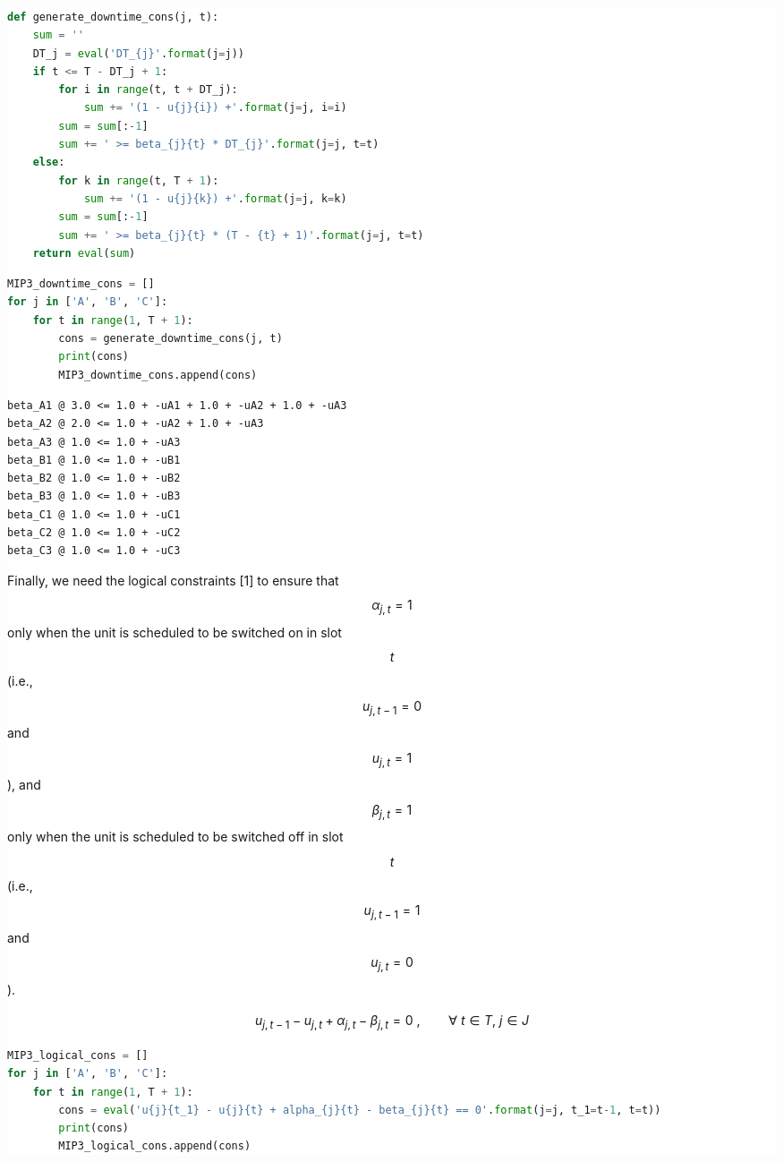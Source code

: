 
```python
def generate_downtime_cons(j, t):
    sum = ''
    DT_j = eval('DT_{j}'.format(j=j))
    if t <= T - DT_j + 1:
        for i in range(t, t + DT_j):
            sum += '(1 - u{j}{i}) +'.format(j=j, i=i)
        sum = sum[:-1]
        sum += ' >= beta_{j}{t} * DT_{j}'.format(j=j, t=t)
    else:
        for k in range(t, T + 1):
            sum += '(1 - u{j}{k}) +'.format(j=j, k=k)
        sum = sum[:-1]
        sum += ' >= beta_{j}{t} * (T - {t} + 1)'.format(j=j, t=t)
    return eval(sum)
```


```python
MIP3_downtime_cons = []
for j in ['A', 'B', 'C']:
    for t in range(1, T + 1):
        cons = generate_downtime_cons(j, t)
        print(cons)
        MIP3_downtime_cons.append(cons)
```

    beta_A1 @ 3.0 <= 1.0 + -uA1 + 1.0 + -uA2 + 1.0 + -uA3
    beta_A2 @ 2.0 <= 1.0 + -uA2 + 1.0 + -uA3
    beta_A3 @ 1.0 <= 1.0 + -uA3
    beta_B1 @ 1.0 <= 1.0 + -uB1
    beta_B2 @ 1.0 <= 1.0 + -uB2
    beta_B3 @ 1.0 <= 1.0 + -uB3
    beta_C1 @ 1.0 <= 1.0 + -uC1
    beta_C2 @ 1.0 <= 1.0 + -uC2
    beta_C3 @ 1.0 <= 1.0 + -uC3


Finally, we need the logical constraints [1] to ensure that $$\alpha_{j,t} = 1$$ only when the unit is scheduled to be switched on in slot $$t$$ (i.e., $$u_{j, t-1} = 0$$ and $$u_{j, t} = 1$$), and $$\beta_{j, t} = 1$$ only when the unit is scheduled to be switched off in slot $$t$$ (i.e., $$u_{j, t-1} = 1$$ and $$u_{j, t} = 0$$).

$$
u_{j, t-1} - u_{j, t} + \alpha_{j, t} - \beta_{j, t} = 0\ ,\qquad \forall\ t\in T,\ j\in J \tag{Logical}
$$


```python
MIP3_logical_cons = []
for j in ['A', 'B', 'C']:
    for t in range(1, T + 1):
        cons = eval('u{j}{t_1} - u{j}{t} + alpha_{j}{t} - beta_{j}{t} == 0'.format(j=j, t_1=t-1, t=t))
        print(cons)
        MIP3_logical_cons.append(cons)
```
